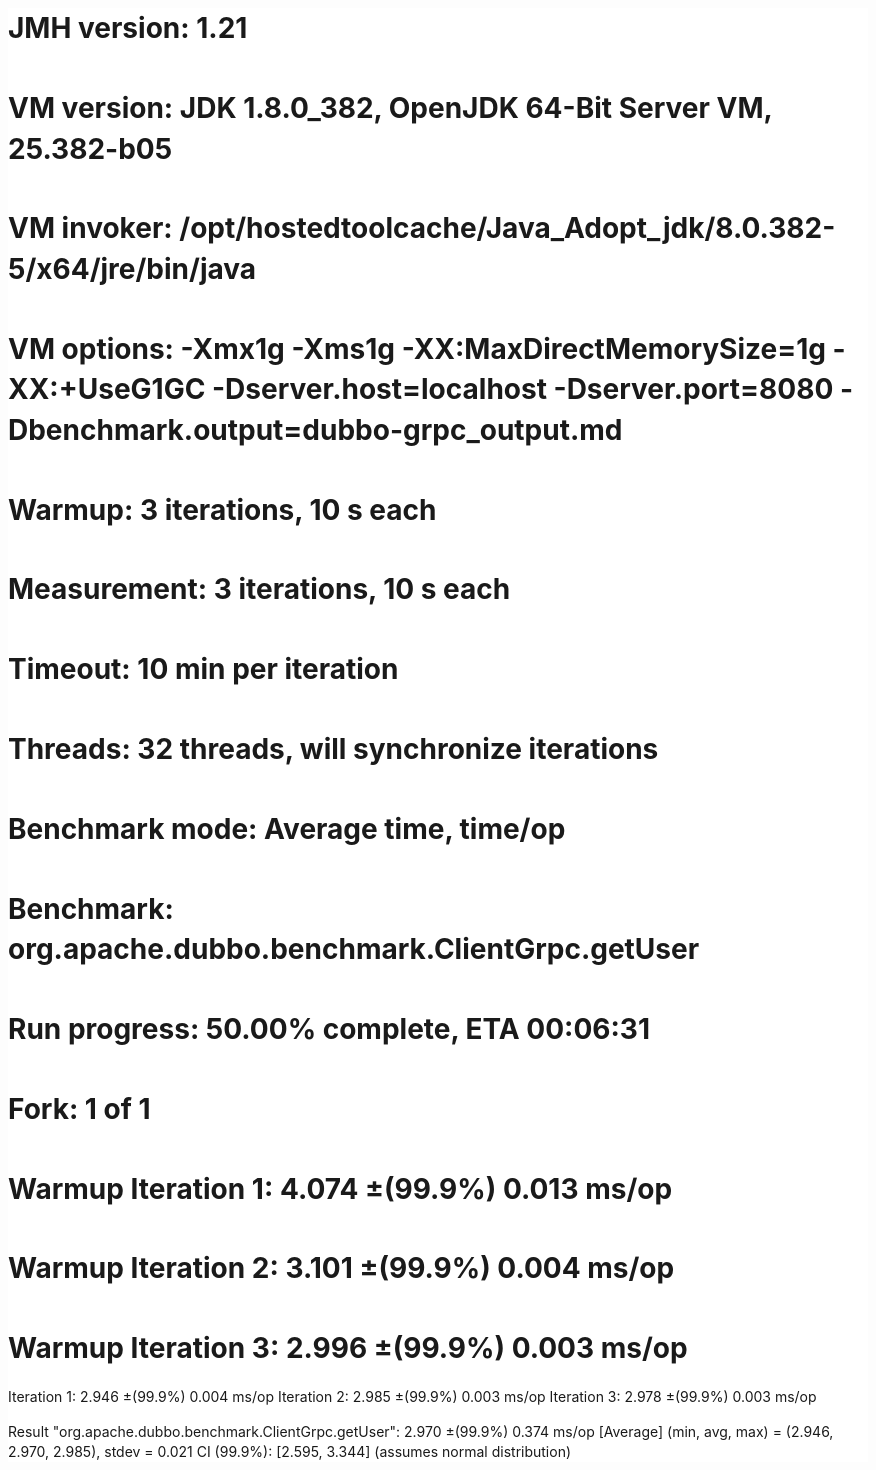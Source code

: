 
# JMH version: 1.21
# VM version: JDK 1.8.0_382, OpenJDK 64-Bit Server VM, 25.382-b05
# VM invoker: /opt/hostedtoolcache/Java_Adopt_jdk/8.0.382-5/x64/jre/bin/java
# VM options: -Xmx1g -Xms1g -XX:MaxDirectMemorySize=1g -XX:+UseG1GC -Dserver.host=localhost -Dserver.port=8080 -Dbenchmark.output=dubbo-grpc_output.md
# Warmup: 3 iterations, 10 s each
# Measurement: 3 iterations, 10 s each
# Timeout: 10 min per iteration
# Threads: 32 threads, will synchronize iterations
# Benchmark mode: Average time, time/op
# Benchmark: org.apache.dubbo.benchmark.ClientGrpc.getUser

# Run progress: 50.00% complete, ETA 00:06:31
# Fork: 1 of 1
# Warmup Iteration   1: 4.074 ±(99.9%) 0.013 ms/op
# Warmup Iteration   2: 3.101 ±(99.9%) 0.004 ms/op
# Warmup Iteration   3: 2.996 ±(99.9%) 0.003 ms/op
Iteration   1: 2.946 ±(99.9%) 0.004 ms/op
Iteration   2: 2.985 ±(99.9%) 0.003 ms/op
Iteration   3: 2.978 ±(99.9%) 0.003 ms/op


Result "org.apache.dubbo.benchmark.ClientGrpc.getUser":
  2.970 ±(99.9%) 0.374 ms/op [Average]
  (min, avg, max) = (2.946, 2.970, 2.985), stdev = 0.021
  CI (99.9%): [2.595, 3.344] (assumes normal distribution)
